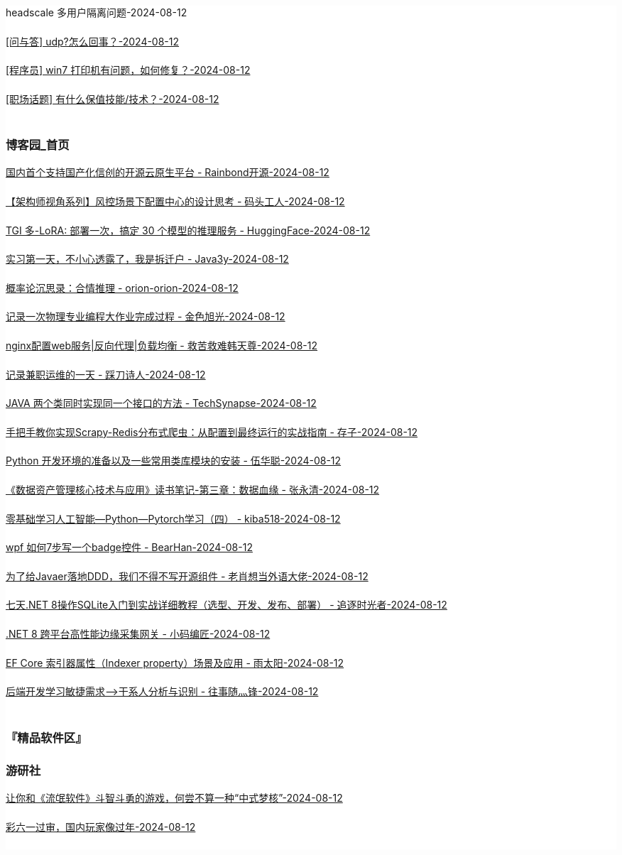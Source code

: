 headscale 多用户隔离问题-2024-08-12</a><br/><br/><a target=_blank rel=nofollow href="https://www.v2ex.com/t/1064436#reply1" >[问与答] udp?怎么回事？-2024-08-12</a><br/><br/><a target=_blank rel=nofollow href="https://www.v2ex.com/t/1064435#reply4" >[程序员] win7 打印机有问题，如何修复？-2024-08-12</a><br/><br/><a target=_blank rel=nofollow href="https://www.v2ex.com/t/1064434#reply37" >[职场话题] 有什么保值技能/技术？-2024-08-12</a><br/><br/>









###  博客园_首页

<a target=_blank rel=nofollow href="https://www.cnblogs.com/rainbond/p/18356022" >国内首个支持国产化信创的开源云原生平台 - Rainbond开源-2024-08-12</a><br/><br/><a target=_blank rel=nofollow href="https://www.cnblogs.com/boycelee/p/18355942" >【架构师视角系列】风控场景下配置中心的设计思考 - 码头工人-2024-08-12</a><br/><br/><a target=_blank rel=nofollow href="https://www.cnblogs.com/huggingface/p/18355870" >TGI 多-LoRA: 部署一次，搞定 30 个模型的推理服务 - HuggingFace-2024-08-12</a><br/><br/><a target=_blank rel=nofollow href="https://www.cnblogs.com/Java3y/p/18355780" >实习第一天，不小心透露了，我是拆迁户 - Java3y-2024-08-12</a><br/><br/><a target=_blank rel=nofollow href="https://www.cnblogs.com/orion-orion/p/18355649" >概率论沉思录：合情推理 - orion-orion-2024-08-12</a><br/><br/><a target=_blank rel=nofollow href="https://www.cnblogs.com/goldsunshine/p/18355479" >记录一次物理专业编程大作业完成过程 - 金色旭光-2024-08-12</a><br/><br/><a target=_blank rel=nofollow href="https://www.cnblogs.com/GilbertDu/p/18355434" >nginx配置web服务|反向代理|负载均衡 - 救苦救难韩天尊-2024-08-12</a><br/><br/><a target=_blank rel=nofollow href="https://www.cnblogs.com/chopper-poet/p/18355383" >记录兼职运维的一天 - 踩刀诗人-2024-08-12</a><br/><br/><a target=_blank rel=nofollow href="https://www.cnblogs.com/TS86/p/18355297" >JAVA 两个类同时实现同一个接口的方法 - TechSynapse-2024-08-12</a><br/><br/><a target=_blank rel=nofollow href="https://www.cnblogs.com/CodeRealm/p/18355236" >手把手教你实现Scrapy-Redis分布式爬虫：从配置到最终运行的实战指南 - 存子-2024-08-12</a><br/><br/><a target=_blank rel=nofollow href="https://www.cnblogs.com/wuhuacong/p/18355162" >Python 开发环境的准备以及一些常用类库模块的安装 - 伍华聪-2024-08-12</a><br/><br/><a target=_blank rel=nofollow href="https://www.cnblogs.com/laoqing/p/18355127" >《数据资产管理核心技术与应用》读书笔记-第三章：数据血缘 - 张永清-2024-08-12</a><br/><br/><a target=_blank rel=nofollow href="https://www.cnblogs.com/kiba/p/18354543" >零基础学习人工智能—Python—Pytorch学习（四） - kiba518-2024-08-12</a><br/><br/><a target=_blank rel=nofollow href="https://www.cnblogs.com/lvpp13/p/18354811" >wpf 如何7步写一个badge控件 - BearHan-2024-08-12</a><br/><br/><a target=_blank rel=nofollow href="https://www.cnblogs.com/xiaoweiyu/p/18354728" >为了给Javaer落地DDD，我们不得不写开源组件 - 老肖想当外语大佬-2024-08-12</a><br/><br/><a target=_blank rel=nofollow href="https://www.cnblogs.com/Can-daydayup/p/18354637" >七天.NET 8操作SQLite入门到实战详细教程（选型、开发、发布、部署） - 追逐时光者-2024-08-12</a><br/><br/><a target=_blank rel=nofollow href="https://www.cnblogs.com/1312mn/p/18354468" >.NET 8 跨平台高性能边缘采集网关 - 小码编匠-2024-08-12</a><br/><br/><a target=_blank rel=nofollow href="https://www.cnblogs.com/goodluckily/p/18354495" >EF Core 索引器属性（Indexer property）场景及应用 - 雨太阳-2024-08-12</a><br/><br/><a target=_blank rel=nofollow href="https://www.cnblogs.com/lifeng618/p/18354488" >后端开发学习敏捷需求-->干系人分析与识别 - 往事随灬锋-2024-08-12</a><br/><br/>





###  『精品软件区』







###  游研社

<a target=_blank rel=nofollow href="https://www.yystv.cn/p/11993" >让你和《流氓软件》斗智斗勇的游戏，何尝不算一种“中式梦核”-2024-08-12</a><br/><br/><a target=_blank rel=nofollow href="https://www.yystv.cn/p/11992" >彩六一过审，国内玩家像过年-2024-08-12</a><br/><br/>
